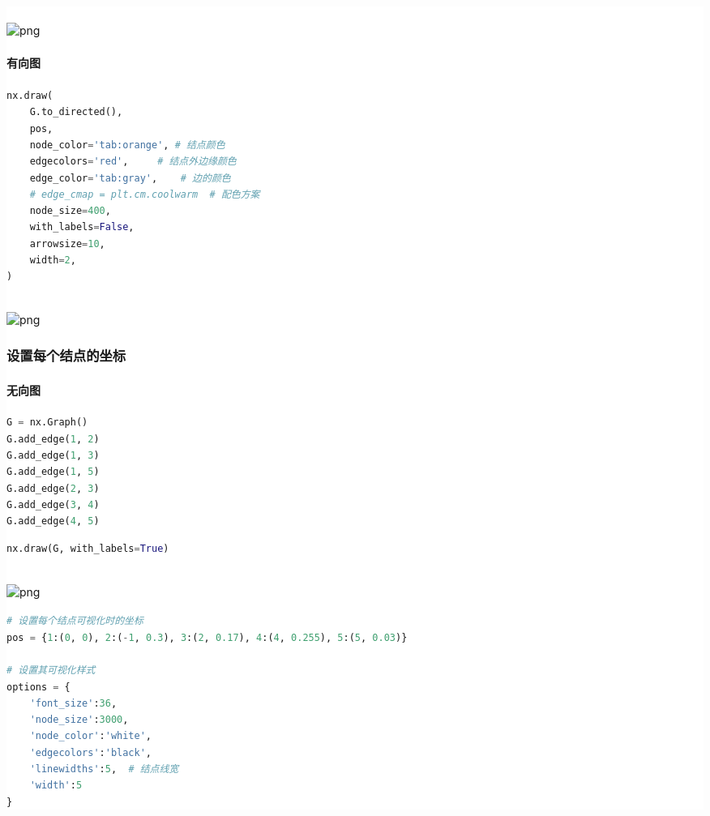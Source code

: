 ​    
![png](./images/networkx_basic_files/networkx_basic_147_0.png)
​    


#### 有向图


```python
nx.draw(
    G.to_directed(),
    pos,
    node_color='tab:orange', # 结点颜色
    edgecolors='red',     # 结点外边缘颜色
    edge_color='tab:gray',    # 边的颜色
    # edge_cmap = plt.cm.coolwarm  # 配色方案
    node_size=400,
    with_labels=False,
    arrowsize=10,
    width=2,
)
```


​    
![png](./images/networkx_basic_files/networkx_basic_149_0.png)
​    


### 设置每个结点的坐标

#### 无向图


```python
G = nx.Graph()
G.add_edge(1, 2)
G.add_edge(1, 3)
G.add_edge(1, 5)
G.add_edge(2, 3)
G.add_edge(3, 4)
G.add_edge(4, 5)
```


```python
nx.draw(G, with_labels=True)
```


​    
![png](./images/networkx_basic_files/networkx_basic_153_0.png)
​    



```python
# 设置每个结点可视化时的坐标
pos = {1:(0, 0), 2:(-1, 0.3), 3:(2, 0.17), 4:(4, 0.255), 5:(5, 0.03)}

# 设置其可视化样式
options = {
    'font_size':36,
    'node_size':3000,
    'node_color':'white',
    'edgecolors':'black',
    'linewidths':5,  # 结点线宽
    'width':5
}

```